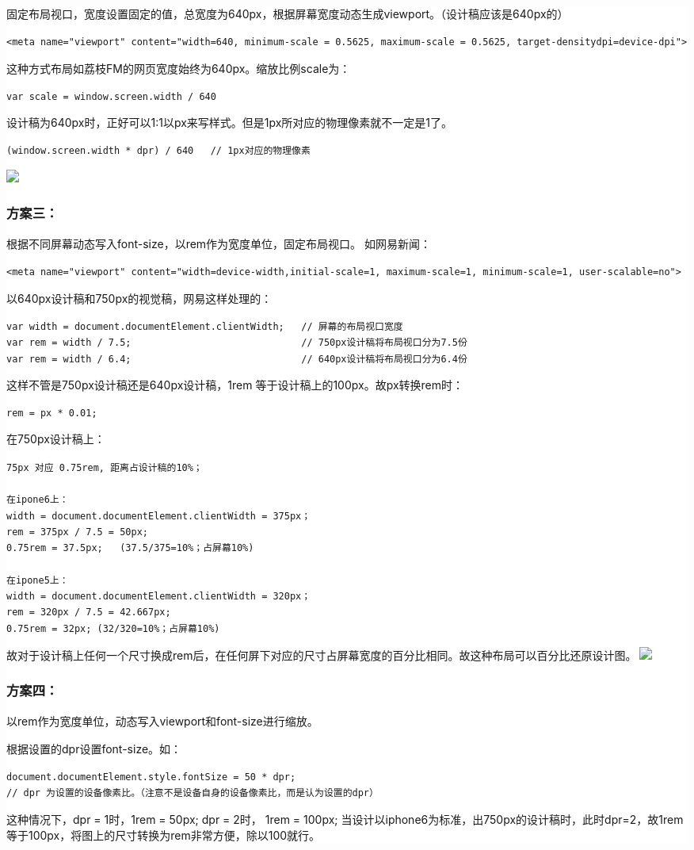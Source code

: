 固定布局视口，宽度设置固定的值，总宽度为640px，根据屏幕宽度动态生成viewport。（设计稿应该是640px的）
```
<meta name="viewport" content="width=640, minimum-scale = 0.5625, maximum-scale = 0.5625, target-densitydpi=device-dpi">
```
这种方式布局如荔枝FM的网页宽度始终为640px。缩放比例scale为：
```
var scale = window.screen.width / 640
```
设计稿为640px时，正好可以1:1以px来写样式。但是1px所对应的物理像素就不一定是1了。
```
(window.screen.width * dpr) / 640   // 1px对应的物理像素
```
![](https://ttarea.com/post-images/1628426387739.png)

### 方案三：
根据不同屏幕动态写入font-size，以rem作为宽度单位，固定布局视口。
如网易新闻：
```
<meta name="viewport" content="width=device-width,initial-scale=1, maximum-scale=1, minimum-scale=1, user-scalable=no">
```
以640px设计稿和750px的视觉稿，网易这样处理的：
```
var width = document.documentElement.clientWidth;   // 屏幕的布局视口宽度
var rem = width / 7.5;                              // 750px设计稿将布局视口分为7.5份
var rem = width / 6.4;                              // 640px设计稿将布局视口分为6.4份
```
这样不管是750px设计稿还是640px设计稿，1rem 等于设计稿上的100px。故px转换rem时：
```
rem = px * 0.01;
```
在750px设计稿上：
```
75px 对应 0.75rem, 距离占设计稿的10%；

在ipone6上：
width = document.documentElement.clientWidth = 375px；
rem = 375px / 7.5 = 50px;
0.75rem = 37.5px;   (37.5/375=10%；占屏幕10%)
                     
在ipone5上：
width = document.documentElement.clientWidth = 320px；
rem = 320px / 7.5 = 42.667px;
0.75rem = 32px; (32/320=10%；占屏幕10%)
```
故对于设计稿上任何一个尺寸换成rem后，在任何屏下对应的尺寸占屏幕宽度的百分比相同。故这种布局可以百分比还原设计图。
![](https://ttarea.com/post-images/1628426475710.png)

### 方案四：
以rem作为宽度单位，动态写入viewport和font-size进行缩放。

根据设置的dpr设置font-size。如：
```
document.documentElement.style.fontSize = 50 * dpr;
// dpr 为设置的设备像素比。（注意不是设备自身的设备像素比，而是认为设置的dpr）
```
这种情况下，dpr = 1时，1rem = 50px;
dpr = 2时， 1rem = 100px;
当设计以iphone6为标准，出750px的设计稿时，此时dpr=2，故1rem 等于100px，将图上的尺寸转换为rem非常方便，除以100就行。
